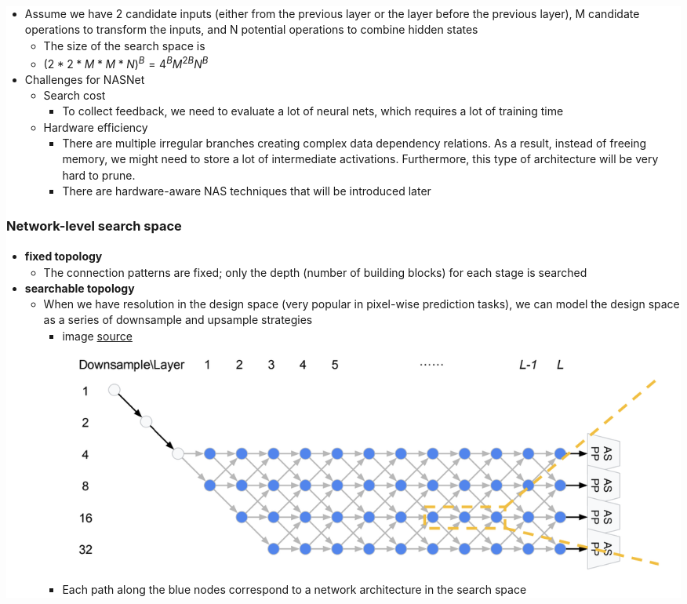 
  - Assume we have 2 candidate inputs (either from the previous layer or the layer before the previous layer), M candidate operations to transform the inputs, and N potential operations to combine hidden states
    - The size of the search space is
    - $(2 * 2 * M * M * N)^B = 4^B M^{2B} N^B$
  - Challenges for NASNet
    - Search cost
      - To collect feedback, we need to evaluate a lot of neural nets, which requires a lot of training time
    - Hardware efficiency
      - There are multiple irregular branches creating complex data dependency relations. As a result, instead of freeing memory, we might need to store a lot of intermediate activations. Furthermore, this type of architecture will be very hard to prune.
      - There are hardware-aware NAS techniques that will be introduced later

### Network-level search space

- **fixed topology**
  - The connection patterns are fixed; only the depth (number of building blocks) for each stage is searched
- **searchable topology**
  - When we have resolution in the design space (very popular in pixel-wise prediction tasks), we can model the design space as a series of downsample and upsample strategies
    - image [source](https://arxiv.org/abs/1901.02985)![searchable topology](./figures/lecture-07/aouyang/searchable-topology.png)
    - Each path along the blue nodes correspond to a network architecture in the search space